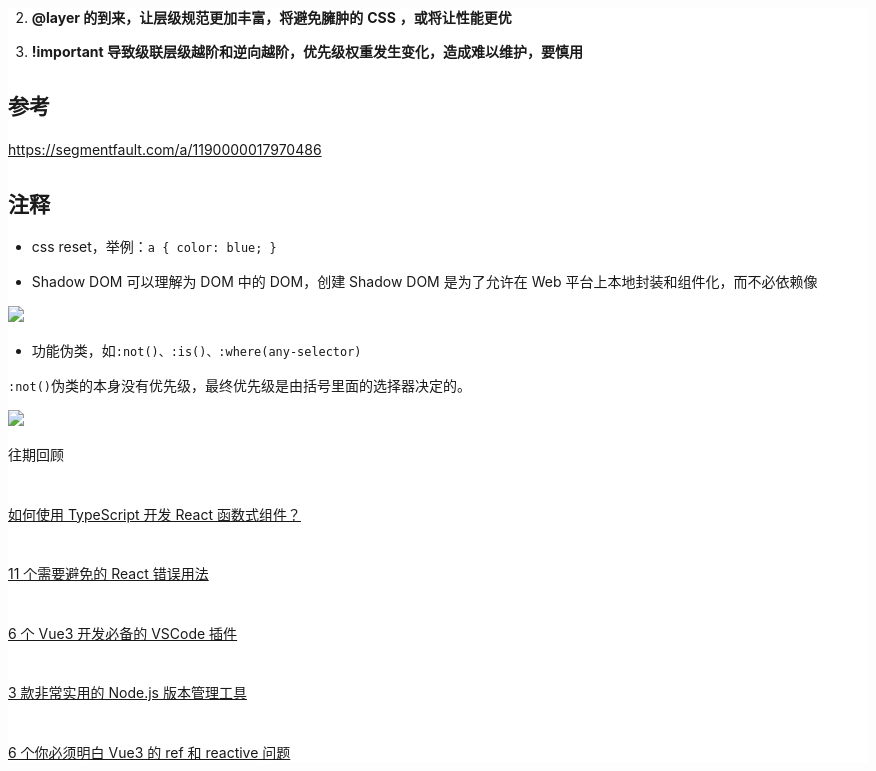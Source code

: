 2.  **@layer 的到来，让层级规范更加丰富，将避免臃肿的** **CSS** **，或将让性能更优**
    
3.  **!important 导致级联层级越阶和逆向越阶，优先级权重发生变化，造成难以维护，要慎用**
    

参考
--

https://segmentfault.com/a/1190000017970486

注释
--

*   css reset，举例：`a { color: blue; }`
    
*   Shadow DOM 可以理解为 DOM 中的 DOM，创建 Shadow DOM 是为了允许在 Web 平台上本地封装和组件化，而不必依赖像
    

![](https://mmbiz.qpic.cn/mmbiz_png/v1qoyIrBu1mAlaRL8y1WIic6VXdoHfHvZQVwlyuP1uHn5EYwm5VedZhn9XL4xyAZhwiabaBzn0poA1nicRhmoUn6Q/640?wx_fmt=png)

*   功能伪类，如`:not()、:is()、:where(any-selector)`
    

`:not()`伪类的本身没有优先级，最终优先级是由括号里面的选择器决定的。

![](https://mmbiz.qpic.cn/mmbiz_png/v1qoyIrBu1mAlaRL8y1WIic6VXdoHfHvZK8J6b3lx5LuWITrj0HGje91mSRaAsklZQjYxNd0YDZwmBERKcdPFBg/640?wx_fmt=png)

  

往期回顾

  

#

[如何使用 TypeScript 开发 React 函数式组件？](http://mp.weixin.qq.com/s?__biz=MjM5MDc4MzgxNA==&mid=2458468369&idx=1&sn=710836a0f836c1591b4953ecf09bb9bb&chksm=b1c2603886b5e92ec64f82419d9fd8142060ee99fd48b8c3a8905ee6840f31e33d423c34c60b&scene=21#wechat_redirect)

#

[11 个需要避免的 React 错误用法](http://mp.weixin.qq.com/s?__biz=MjM5MDc4MzgxNA==&mid=2458468180&idx=1&sn=63da1eb9e4d8ba00510bf344eb408e49&chksm=b1c21f7d86b5966b160bf65b193b62c46bc47bf0b3965ff909a34d19d3dc9f16c86598792501&scene=21#wechat_redirect)

#

[6 个 Vue3 开发必备的 VSCode 插件](http://mp.weixin.qq.com/s?__biz=MjM5MDc4MzgxNA==&mid=2458467984&idx=1&sn=f9f71530f15124fe44cd22eff3170981&chksm=b1c21eb986b597af806837a37b87b1e8bc06b26b16af578deddd8bb503a768f78f5a7acdb909&scene=21#wechat_redirect)

#

[3 款非常实用的 Node.js 版本管理工具](http://mp.weixin.qq.com/s?__biz=MjM5MDc4MzgxNA==&mid=2458467880&idx=1&sn=ca7e12574d88a6b36ccfd47d9ddc7a4f&chksm=b1c21e0186b5971758792950721938b4a4efbc3024b0b01965c25a4ea73ec838767783ade6ea&scene=21#wechat_redirect)

#

[6 个你必须明白 Vue3 的 ref 和 reactive 问题](http://mp.weixin.qq.com/s?__biz=MjM5MDc4MzgxNA==&mid=2458467756&idx=1&sn=902e85685a50ba7cdc75e410e10b9718&chksm=b1c21d8586b5949326c8836132b20dc4294af449473b6db4592cbfd00788345534a07d77fa6d&scene=21#wechat_redirect)
